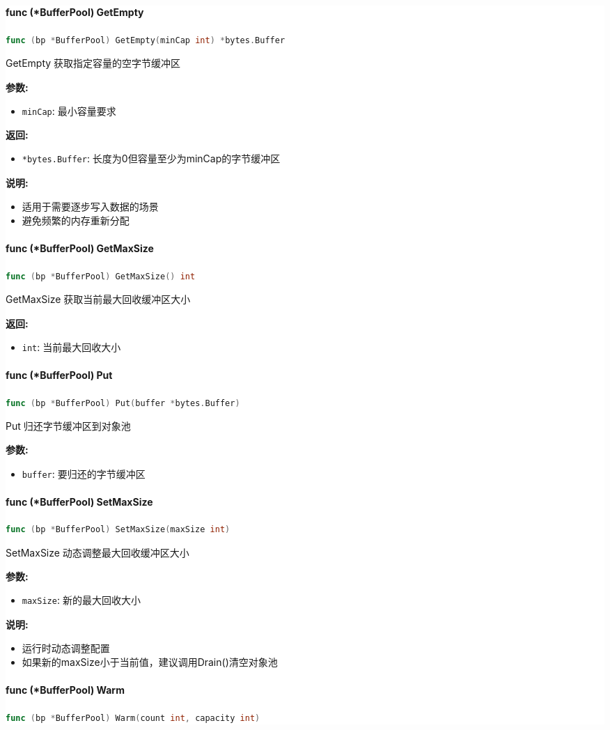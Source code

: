 #### func (*BufferPool) GetEmpty

```go
func (bp *BufferPool) GetEmpty(minCap int) *bytes.Buffer
```

GetEmpty 获取指定容量的空字节缓冲区

**参数:**
- `minCap`: 最小容量要求

**返回:**
- `*bytes.Buffer`: 长度为0但容量至少为minCap的字节缓冲区

**说明:**
- 适用于需要逐步写入数据的场景
- 避免频繁的内存重新分配

#### func (*BufferPool) GetMaxSize

```go
func (bp *BufferPool) GetMaxSize() int
```

GetMaxSize 获取当前最大回收缓冲区大小

**返回:**
- `int`: 当前最大回收大小

#### func (*BufferPool) Put

```go
func (bp *BufferPool) Put(buffer *bytes.Buffer)
```

Put 归还字节缓冲区到对象池

**参数:**
- `buffer`: 要归还的字节缓冲区

#### func (*BufferPool) SetMaxSize

```go
func (bp *BufferPool) SetMaxSize(maxSize int)
```

SetMaxSize 动态调整最大回收缓冲区大小

**参数:**
- `maxSize`: 新的最大回收大小

**说明:**
- 运行时动态调整配置
- 如果新的maxSize小于当前值，建议调用Drain()清空对象池

#### func (*BufferPool) Warm

```go
func (bp *BufferPool) Warm(count int, capacity int)
```
